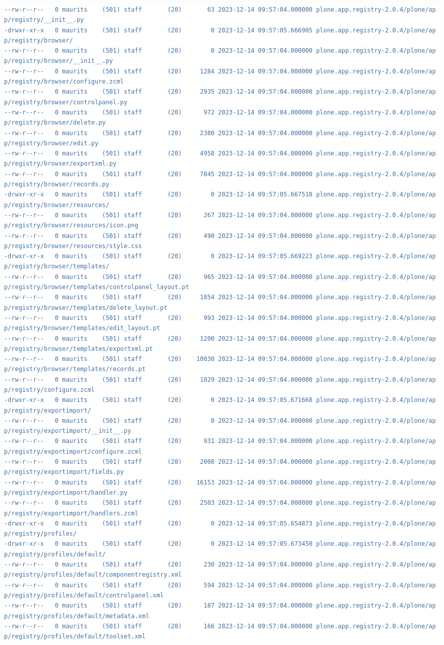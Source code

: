 ```diff
--rw-r--r--   0 maurits    (501) staff       (20)       63 2023-12-14 09:57:04.000000 plone.app.registry-2.0.4/plone/app/registry/__init__.py
-drwxr-xr-x   0 maurits    (501) staff       (20)        0 2023-12-14 09:57:05.666905 plone.app.registry-2.0.4/plone/app/registry/browser/
--rw-r--r--   0 maurits    (501) staff       (20)        0 2023-12-14 09:57:04.000000 plone.app.registry-2.0.4/plone/app/registry/browser/__init__.py
--rw-r--r--   0 maurits    (501) staff       (20)     1284 2023-12-14 09:57:04.000000 plone.app.registry-2.0.4/plone/app/registry/browser/configure.zcml
--rw-r--r--   0 maurits    (501) staff       (20)     2935 2023-12-14 09:57:04.000000 plone.app.registry-2.0.4/plone/app/registry/browser/controlpanel.py
--rw-r--r--   0 maurits    (501) staff       (20)      972 2023-12-14 09:57:04.000000 plone.app.registry-2.0.4/plone/app/registry/browser/delete.py
--rw-r--r--   0 maurits    (501) staff       (20)     2380 2023-12-14 09:57:04.000000 plone.app.registry-2.0.4/plone/app/registry/browser/edit.py
--rw-r--r--   0 maurits    (501) staff       (20)     4958 2023-12-14 09:57:04.000000 plone.app.registry-2.0.4/plone/app/registry/browser/exportxml.py
--rw-r--r--   0 maurits    (501) staff       (20)     7845 2023-12-14 09:57:04.000000 plone.app.registry-2.0.4/plone/app/registry/browser/records.py
-drwxr-xr-x   0 maurits    (501) staff       (20)        0 2023-12-14 09:57:05.667518 plone.app.registry-2.0.4/plone/app/registry/browser/resources/
--rw-r--r--   0 maurits    (501) staff       (20)      267 2023-12-14 09:57:04.000000 plone.app.registry-2.0.4/plone/app/registry/browser/resources/icon.png
--rw-r--r--   0 maurits    (501) staff       (20)      490 2023-12-14 09:57:04.000000 plone.app.registry-2.0.4/plone/app/registry/browser/resources/style.css
-drwxr-xr-x   0 maurits    (501) staff       (20)        0 2023-12-14 09:57:05.669223 plone.app.registry-2.0.4/plone/app/registry/browser/templates/
--rw-r--r--   0 maurits    (501) staff       (20)      965 2023-12-14 09:57:04.000000 plone.app.registry-2.0.4/plone/app/registry/browser/templates/controlpanel_layout.pt
--rw-r--r--   0 maurits    (501) staff       (20)     1854 2023-12-14 09:57:04.000000 plone.app.registry-2.0.4/plone/app/registry/browser/templates/delete_layout.pt
--rw-r--r--   0 maurits    (501) staff       (20)      993 2023-12-14 09:57:04.000000 plone.app.registry-2.0.4/plone/app/registry/browser/templates/edit_layout.pt
--rw-r--r--   0 maurits    (501) staff       (20)     1200 2023-12-14 09:57:04.000000 plone.app.registry-2.0.4/plone/app/registry/browser/templates/exportxml.pt
--rw-r--r--   0 maurits    (501) staff       (20)    10030 2023-12-14 09:57:04.000000 plone.app.registry-2.0.4/plone/app/registry/browser/templates/records.pt
--rw-r--r--   0 maurits    (501) staff       (20)     1029 2023-12-14 09:57:04.000000 plone.app.registry-2.0.4/plone/app/registry/configure.zcml
-drwxr-xr-x   0 maurits    (501) staff       (20)        0 2023-12-14 09:57:05.671668 plone.app.registry-2.0.4/plone/app/registry/exportimport/
--rw-r--r--   0 maurits    (501) staff       (20)        0 2023-12-14 09:57:04.000000 plone.app.registry-2.0.4/plone/app/registry/exportimport/__init__.py
--rw-r--r--   0 maurits    (501) staff       (20)      931 2023-12-14 09:57:04.000000 plone.app.registry-2.0.4/plone/app/registry/exportimport/configure.zcml
--rw-r--r--   0 maurits    (501) staff       (20)     2008 2023-12-14 09:57:04.000000 plone.app.registry-2.0.4/plone/app/registry/exportimport/fields.py
--rw-r--r--   0 maurits    (501) staff       (20)    16153 2023-12-14 09:57:04.000000 plone.app.registry-2.0.4/plone/app/registry/exportimport/handler.py
--rw-r--r--   0 maurits    (501) staff       (20)     2503 2023-12-14 09:57:04.000000 plone.app.registry-2.0.4/plone/app/registry/exportimport/handlers.zcml
-drwxr-xr-x   0 maurits    (501) staff       (20)        0 2023-12-14 09:57:05.654873 plone.app.registry-2.0.4/plone/app/registry/profiles/
-drwxr-xr-x   0 maurits    (501) staff       (20)        0 2023-12-14 09:57:05.673450 plone.app.registry-2.0.4/plone/app/registry/profiles/default/
--rw-r--r--   0 maurits    (501) staff       (20)      230 2023-12-14 09:57:04.000000 plone.app.registry-2.0.4/plone/app/registry/profiles/default/componentregistry.xml
--rw-r--r--   0 maurits    (501) staff       (20)      594 2023-12-14 09:57:04.000000 plone.app.registry-2.0.4/plone/app/registry/profiles/default/controlpanel.xml
--rw-r--r--   0 maurits    (501) staff       (20)      187 2023-12-14 09:57:04.000000 plone.app.registry-2.0.4/plone/app/registry/profiles/default/metadata.xml
--rw-r--r--   0 maurits    (501) staff       (20)      166 2023-12-14 09:57:04.000000 plone.app.registry-2.0.4/plone/app/registry/profiles/default/toolset.xml
```